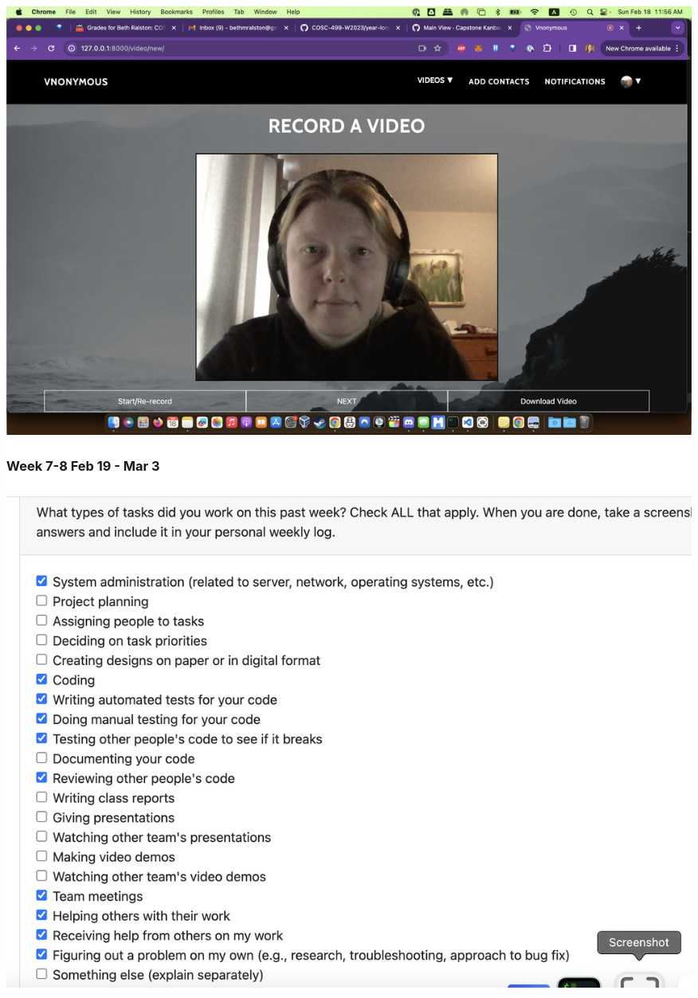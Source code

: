 ![RecordingPageEnd](./images/Ralston_stuff/T2_week6/end_view.png)

### Week 7-8 Feb 19 - Mar 3
![Week8Tasks](./images/tasks/Ralston_term2_w8_tasks.png)
